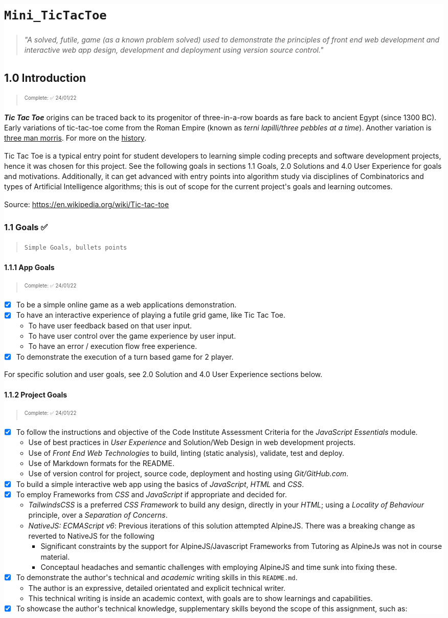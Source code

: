 # `Mini_TicTacToe`
> _"A solved, futile, game (as a known problem solved) used to demonstrate the principles of front end web development and interactive web app design, development and deployment using version source control."_

## 1.0 Introduction
> <small><sup> Complete: ✅ 24/01/22</sup></small>

***Tic Tac Toe*** origins can be traced back to its progenitor of three-in-a-row boards as fare back to ancient Egypt (since 1300 BC). Early variations of tic-tac-toe come from the Roman Empire (known as *terni lapilli/three pebbles at a time*). Another variation is [three man morris](https://en.wikipedia.org/wiki/Three_men%27s_morris). For more on the [history](https://en.wikipedia.org/wiki/Tic-tac-toe#History).

Tic Tac Toe is a typical entry point for student developers to learning simple coding precepts and software development projects, hence it was chosen for this project. See the following goals in sections 1.1 Goals, 2.0 Solutions and 4.0 User Experience for goals and motivations. Additionally, it can get advanced with entry points into algorithm study via disciplines of Combinatorics and types of Artificial Intelligence algorithms; this is out of scope for the current project's goals and learning outcomes.

Source: https://en.wikipedia.org/wiki/Tic-tac-toe


### 1.1 Goals ✅
> `Simple Goals, bullets points`

#### 1.1.1 App Goals
> <small><sup> Complete: ✅ 24/01/22</sup></small>

-  [x] To be a simple online game as a web applications demonstration.
-  [x] To have an interactive experience of playing a futile grid game, like Tic Tac Toe.
	- To have user feedback based on that user input.
	- To have user control over the game experience by user input.
	- To have an error / execution flow free experience.
-  [x] To demonstrate the execution of a turn based game for 2 player.

For specific solution and user goals, see 2.0 Solution and 4.0 User Experience sections below.
#### 1.1.2 Project Goals
> <small><sup> Complete: ✅ 24/01/22</sup></small>

-  [x] To follow the instructions and objective of the Code Institute Assessment Criteria for the *JavaScript Essentials* module.
	- Use of best practices in *User Experience* and Solution/Web Design in web development projects.
	- Use of *Front End Web Technologies* to build, linting (static analysis), validate, test and deploy.
	- Use of Markdown formats for the README.
	- Use of version control for project, source code, deployment and hosting using *Git/GitHub.com*.
-  [x] To build a simple interactive web app using the basics of *JavaScript*, *HTML* and *CSS*.
-  [x] To employ Frameworks from *CSS* and *JavaScript* if appropriate and decided for.
    - *TailwindsCSS* is a preferred *CSS Framework* to build any design, directly in your *HTML*; using a *Locality of Behaviour* principle, over a *Separation of Concerns*.
    - *NativeJS: ECMAScript v6*: Previous iterations of this solution attempted AlpineJS. There was a breaking change as reverted to NativeJS for the following
        - Significant constraints by the support for AlpineJS/Javascript Frameworks from Tutoring as AlpineJs was not in course material.
        - Conceptaul headaches and semantic challenges with employing AlpineJS and time sunk into fixing these.
-  [x] To demonstrate the author's technical and *academic* writing skills in this `README.md`.
	- The author is an expressive, detailed orientated and explicit technical writer.
	- This technical writing is inside an academic context, with goals are to show learnings and capabilities.
-  [x] To showcase the author's technical knowledge, supplementary skills beyond the scope of this assignment, such as: